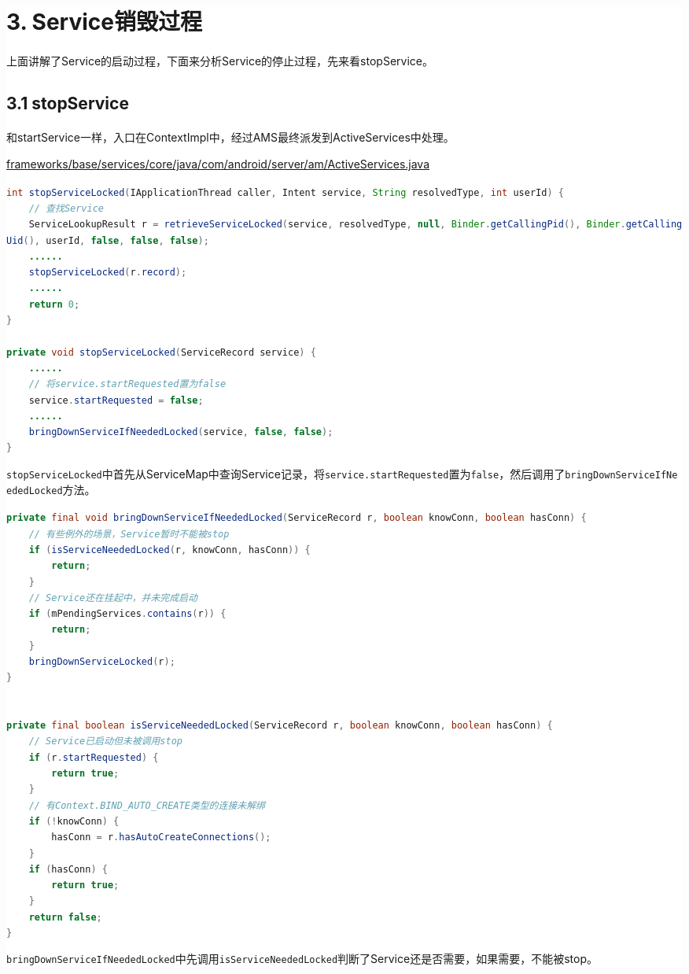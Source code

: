 # 3. Service销毁过程

上面讲解了Service的启动过程，下面来分析Service的停止过程，先来看stopService。

## 3.1 stopService

和startService一样，入口在ContextImpl中，经过AMS最终派发到ActiveServices中处理。

[frameworks/base/services/core/java/com/android/server/am/ActiveServices.java](http://androidxref.com/8.1.0_r33/xref/frameworks/base/services/core/java/com/android/server/am/ActiveServices.java)

```java
int stopServiceLocked(IApplicationThread caller, Intent service, String resolvedType, int userId) {
    // 查找Service
    ServiceLookupResult r = retrieveServiceLocked(service, resolvedType, null, Binder.getCallingPid(), Binder.getCallingUid(), userId, false, false, false);
    ......
    stopServiceLocked(r.record);
    ......
    return 0;
}

private void stopServiceLocked(ServiceRecord service) {
    ......
    // 将service.startRequested置为false
    service.startRequested = false;
    ......
    bringDownServiceIfNeededLocked(service, false, false);
}
```

`stopServiceLocked`中首先从ServiceMap中查询Service记录，将`service.startRequested`置为`false`，然后调用了`bringDownServiceIfNeededLocked`方法。

```java
private final void bringDownServiceIfNeededLocked(ServiceRecord r, boolean knowConn, boolean hasConn) {
    // 有些例外的场景，Service暂时不能被stop
    if (isServiceNeededLocked(r, knowConn, hasConn)) {
        return;
    }
    // Service还在挂起中，并未完成启动
    if (mPendingServices.contains(r)) {
        return;
    }
    bringDownServiceLocked(r);
}


private final boolean isServiceNeededLocked(ServiceRecord r, boolean knowConn, boolean hasConn) {
    // Service已启动但未被调用stop
    if (r.startRequested) {
        return true;
    }
    // 有Context.BIND_AUTO_CREATE类型的连接未解绑
    if (!knowConn) {
        hasConn = r.hasAutoCreateConnections();
    }
    if (hasConn) {
        return true;
    }
    return false;
}
```
`bringDownServiceIfNeededLocked`中先调用`isServiceNeededLocked`判断了Service还是否需要，如果需要，不能被stop。